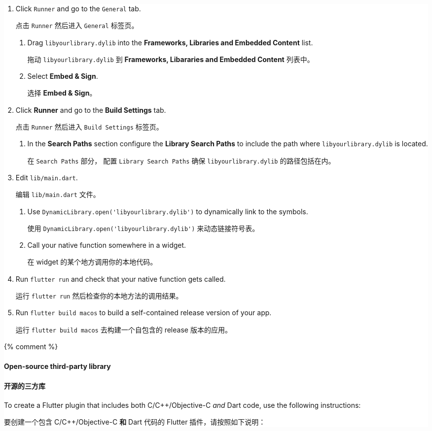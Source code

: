    1. Click `Runner` and go to the `General` tab.

      点击 `Runner` 然后进入 `General` 标签页。

      1. Drag `libyourlibrary.dylib` into the **Frameworks,
         Libraries and Embedded Content** list.

         拖动 `libyourlibrary.dylib` 到
         **Frameworks, Libararies and Embedded Content** 列表中。

      1. Select **Embed & Sign**.

         选择 **Embed & Sign**。

   1. Click **Runner** and go to the **Build Settings** tab.

      点击 `Runner` 然后进入 `Build Settings` 标签页。

      1. In the **Search Paths** section configure the
         **Library Search Paths** to include the path
         where `libyourlibrary.dylib` is located.

         在 `Search Paths` 部分，
         配置 `Library Search Paths` 确保
         `libyourlibrary.dylib` 的路径包括在内。

1. Edit `lib/main.dart`.

   编辑  `lib/main.dart` 文件。

   1. Use `DynamicLibrary.open('libyourlibrary.dylib')`
      to dynamically link to the symbols.

      使用 `DynamicLibrary.open('libyourlibrary.dylib')`
      来动态链接符号表。

   1. Call your native function somewhere in a widget.

      在 widget 的某个地方调用你的本地代码。

1. Run `flutter run` and check that your native function gets called.

   运行 `flutter run` 然后检查你的本地方法的调用结果。

1. Run `flutter build macos` to build a self-contained release
   version of your app.

   运行 `flutter build macos`
   去构建一个自包含的 release 版本的应用。

[Flutter macOS Desktop]: /platform-integration/macos/building

{% comment %}

#### Open-source third-party library

#### 开源的三方库

To create a Flutter plugin that includes both
C/C++/Objective-C _and_ Dart code,
use the following instructions:

要创建一个包含 C/C++/Objective-C **和**
Dart 代码的 Flutter 插件，请按照如下说明：


[android-ffi]: /platform-integration/android/c-interop
[ios-ffi]: /platform-integration/ios/c-interop
[dart:ffi]: {{site.dart.api}}/dev/dart-ffi/dart-ffi-library.html
[FFI]: https://en.wikipedia.org/wiki/Foreign_function_interface
[Dart API reference documentation]: {{site.dart.api}}/dev/
[`DynamicLibrary.executable`]: {{site.dart.api}}/dev/dart-ffi/DynamicLibrary/DynamicLibrary.executable.html
[`DynamicLibrary.open`]: {{site.dart.api}}/dev/dart-ffi/DynamicLibrary/DynamicLibrary.open.html
[`DynamicLibrary.process`]: {{site.dart.api}}/dev/dart-ffi/DynamicLibrary/DynamicLibrary.process.html
[CocoaPods example]: {{site.github}}/CocoaPods/CocoaPods/blob/master/examples/Vendored%20Framework%20Example/Example%20Pods/VendoredFrameworkExample.podspec